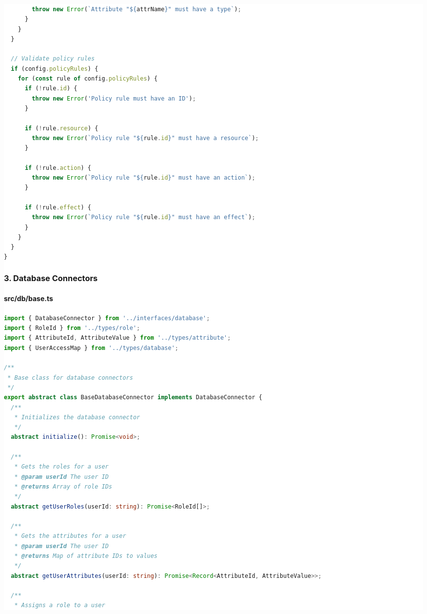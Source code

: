 ```typescript
        throw new Error(`Attribute "${attrName}" must have a type`);
      }
    }
  }
  
  // Validate policy rules
  if (config.policyRules) {
    for (const rule of config.policyRules) {
      if (!rule.id) {
        throw new Error('Policy rule must have an ID');
      }
      
      if (!rule.resource) {
        throw new Error(`Policy rule "${rule.id}" must have a resource`);
      }
      
      if (!rule.action) {
        throw new Error(`Policy rule "${rule.id}" must have an action`);
      }
      
      if (!rule.effect) {
        throw new Error(`Policy rule "${rule.id}" must have an effect`);
      }
    }
  }
}
```

### 3. Database Connectors

#### src/db/base.ts

```typescript
import { DatabaseConnector } from '../interfaces/database';
import { RoleId } from '../types/role';
import { AttributeId, AttributeValue } from '../types/attribute';
import { UserAccessMap } from '../types/database';

/**
 * Base class for database connectors
 */
export abstract class BaseDatabaseConnector implements DatabaseConnector {
  /**
   * Initializes the database connector
   */
  abstract initialize(): Promise<void>;
  
  /**
   * Gets the roles for a user
   * @param userId The user ID
   * @returns Array of role IDs
   */
  abstract getUserRoles(userId: string): Promise<RoleId[]>;
  
  /**
   * Gets the attributes for a user
   * @param userId The user ID
   * @returns Map of attribute IDs to values
   */
  abstract getUserAttributes(userId: string): Promise<Record<AttributeId, AttributeValue>>;
  
  /**
   * Assigns a role to a user
```